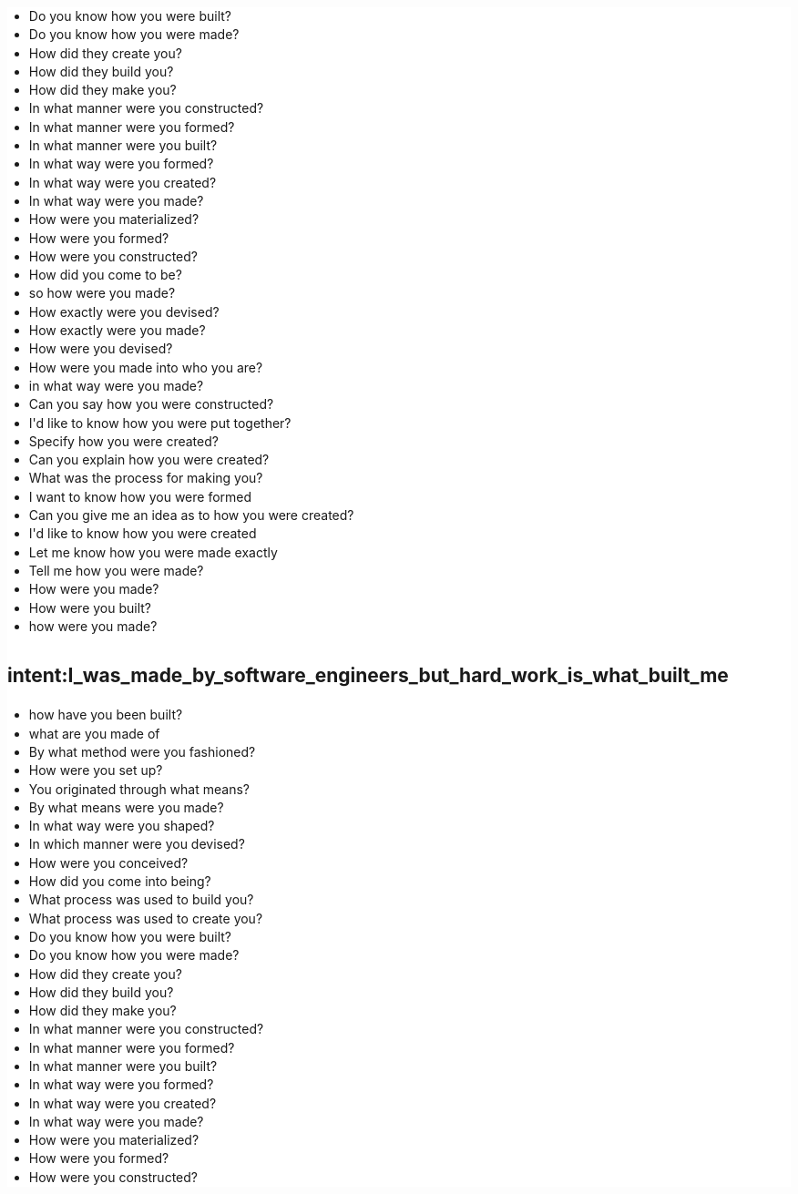 - Do you know how you were built?
- Do you know how you were made?
- How did they create you?
- How did they build you?
- How did they make you?
- In what manner were you constructed?
- In what manner were you formed?
- In what manner were you built?
- In what way were you formed?
- In what way were you created?
- In what way were you made?
- How were you materialized?
- How were you formed?
- How were you constructed?
- How did you come to be?
- so how were you made?
- How exactly were you devised?
- How exactly were you made?
- How were you devised?
- How were you made into who you are?
- in what way were you made?
- Can you say how you were constructed?
- I'd like to know how you were put together?
- Specify how you were created?
- Can you explain how you were created?
- What was the process for making you?
- I want to know how you were formed
- Can you give me an idea as to how you were created?
- I'd like to know how you were created
- Let me know how you were made exactly
- Tell me how you were made?
- How were you made?
- How were you built?
- how were you made?

## intent:I_was_made_by_software_engineers_but_hard_work_is_what_built_me
- how have you been built?
- what are you made of
- By what method were you fashioned?
- How were you set up?
- You originated through what means?
- By what means were you made?
- In what way were you shaped?
- In which manner were you devised?
- How were you conceived?
- How did you come into being?
- What process was used to build you?
- What process was used to create you?
- Do you know how you were built?
- Do you know how you were made?
- How did they create you?
- How did they build you?
- How did they make you?
- In what manner were you constructed?
- In what manner were you formed?
- In what manner were you built?
- In what way were you formed?
- In what way were you created?
- In what way were you made?
- How were you materialized?
- How were you formed?
- How were you constructed?